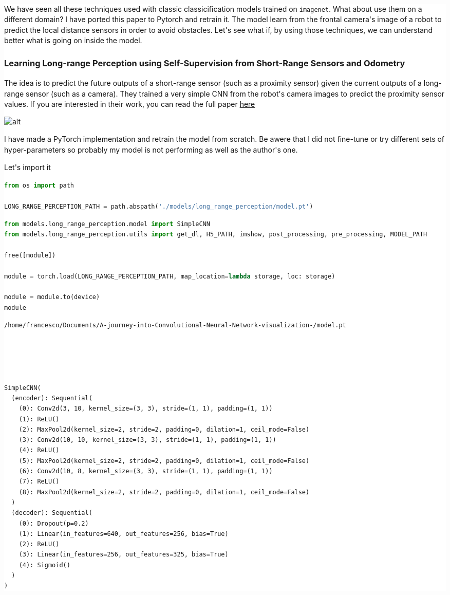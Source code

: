 We have seen all these techniques used with classic classicification models trained on `imagenet`. What about use them on a different domain? I have ported this paper to Pytorch and retrain it. The model learn from the frontal camera's image of a robot to predict the local distance sensors in order to avoid obstacles. Let's see what if, by using those techniques, we can understand better what is going on inside the model.

### Learning Long-range Perception using Self-Supervision from Short-Range Sensors and Odometry

The idea is to predict the future outputs of a short-range sensor (such as a proximity sensor) given the current outputs of a long-range sensor (such as a camera). They trained a very simple CNN from the robot's camera images to predict the proximity sensor values. If you are interested in their work, you can read the full paper [here](https://arxiv.org/abs/1809.07207)

![alt](https://raw.githubusercontent.com/FrancescoSaverioZuppichini/A-journey-into-Convolutional-Neural-Network-visualization-/master/resources/images/long_range_perception.png)

I have made a PyTorch implementation and retrain the model from scratch. Be awere that I did not fine-tune or try different sets of hyper-parameters so probably my model is not performing as well as the author's one.

Let's import it


```python
from os import path

LONG_RANGE_PERCEPTION_PATH = path.abspath('./models/long_range_perception/model.pt')
```


```python
from models.long_range_perception.model import SimpleCNN
from models.long_range_perception.utils import get_dl, H5_PATH, imshow, post_processing, pre_processing, MODEL_PATH

free([module])

module = torch.load(LONG_RANGE_PERCEPTION_PATH, map_location=lambda storage, loc: storage)

module = module.to(device)
module
```

    /home/francesco/Documents/A-journey-into-Convolutional-Neural-Network-visualization-/model.pt





    SimpleCNN(
      (encoder): Sequential(
        (0): Conv2d(3, 10, kernel_size=(3, 3), stride=(1, 1), padding=(1, 1))
        (1): ReLU()
        (2): MaxPool2d(kernel_size=2, stride=2, padding=0, dilation=1, ceil_mode=False)
        (3): Conv2d(10, 10, kernel_size=(3, 3), stride=(1, 1), padding=(1, 1))
        (4): ReLU()
        (5): MaxPool2d(kernel_size=2, stride=2, padding=0, dilation=1, ceil_mode=False)
        (6): Conv2d(10, 8, kernel_size=(3, 3), stride=(1, 1), padding=(1, 1))
        (7): ReLU()
        (8): MaxPool2d(kernel_size=2, stride=2, padding=0, dilation=1, ceil_mode=False)
      )
      (decoder): Sequential(
        (0): Dropout(p=0.2)
        (1): Linear(in_features=640, out_features=256, bias=True)
        (2): ReLU()
        (3): Linear(in_features=256, out_features=325, bias=True)
        (4): Sigmoid()
      )
    )
